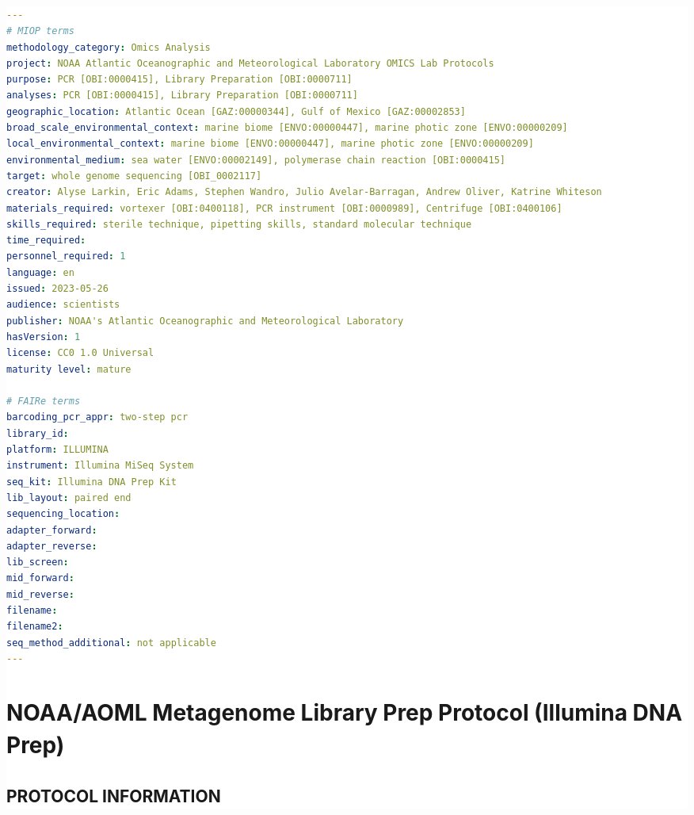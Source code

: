 ```yaml
---
# MIOP terms
methodology_category: Omics Analysis
project: NOAA Atlantic Oceanographic and Meteorological Laboratory OMICS Lab Protocols
purpose: PCR [OBI:0000415], Library Preparation [OBI:0000711]
analyses: PCR [OBI:0000415], Library Preparation [OBI:0000711]
geographic_location: Atlantic Ocean [GAZ:00000344], Gulf of Mexico [GAZ:00002853]
broad_scale_environmental_context: marine biome [ENVO:00000447], marine photic zone [ENVO:00000209]
local_environmental_context: marine biome [ENVO:00000447], marine photic zone [ENVO:00000209]
environmental_medium: sea water [ENVO:00002149], polymerase chain reaction [OBI:0000415]
target: whole genome sequencing [OBI_0002117]
creator: Alyse Larkin, Eric Adams, Stephen Wandro, Julio Avelar-Barragan, Andrew Oliver, Katrine Whiteson
materials_required: vortexer [OBI:0400118], PCR instrument [OBI:0000989], Centrifuge [OBI:0400106]
skills_required: sterile technique, pipetting skills, standard molecular technique
time_required: 
personnel_required: 1
language: en
issued: 2023-05-26
audience: scientists
publisher: NOAA's Atlantic Oceanographic and Meteorological Laboratory
hasVersion: 1
license: CC0 1.0 Universal
maturity level: mature

# FAIRe terms
barcoding_pcr_appr: two-step pcr
library_id: 
platform: ILLUMINA
instrument: Illumina MiSeq System
seq_kit: Illumina DNA Prep Kit
lib_layout: paired end
sequencing_location: 
adapter_forward: 
adapter_reverse: 
lib_screen: 
mid_forward: 
mid_reverse: 
filename: 
filename2: 
seq_method_additional: not applicable
---
```


# NOAA/AOML Metagenome Library Prep Protocol (Illumina DNA Prep)

## PROTOCOL INFORMATION
